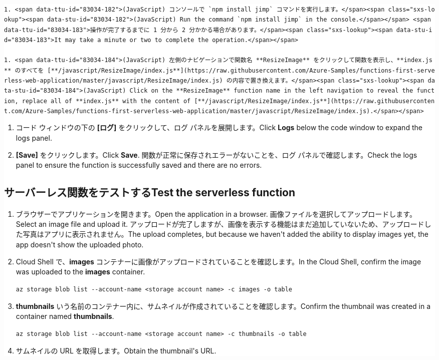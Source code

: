     1. <span data-ttu-id="83034-182">(JavaScript) コンソールで `npm install jimp` コマンドを実行します。</span><span class="sxs-lookup"><span data-stu-id="83034-182">(JavaScript) Run the command `npm install jimp` in the console.</span></span> <span data-ttu-id="83034-183">操作が完了するまでに 1 分から 2 分かかる場合があります。</span><span class="sxs-lookup"><span data-stu-id="83034-183">It may take a minute or two to complete the operation.</span></span>

    1. <span data-ttu-id="83034-184">(JavaScript) 左側のナビゲーションで関数名 **ResizeImage** をクリックして関数を表示し、**index.js** のすべてを [**/javascript/ResizeImage/index.js**](https://raw.githubusercontent.com/Azure-Samples/functions-first-serverless-web-application/master/javascript/ResizeImage/index.js) の内容で置き換えます。</span><span class="sxs-lookup"><span data-stu-id="83034-184">(JavaScript) Click on the **ResizeImage** function name in the left navigation to reveal the function, replace all of **index.js** with the content of [**/javascript/ResizeImage/index.js**](https://raw.githubusercontent.com/Azure-Samples/functions-first-serverless-web-application/master/javascript/ResizeImage/index.js).</span></span>

1. <span data-ttu-id="83034-185">コード ウィンドウの下の **[ログ]** をクリックして、ログ パネルを展開します。</span><span class="sxs-lookup"><span data-stu-id="83034-185">Click **Logs** below the code window to expand the logs panel.</span></span>

1. <span data-ttu-id="83034-186">**[Save]** をクリックします。</span><span class="sxs-lookup"><span data-stu-id="83034-186">Click **Save**.</span></span> <span data-ttu-id="83034-187">関数が正常に保存されエラーがないことを、ログ パネルで確認します。</span><span class="sxs-lookup"><span data-stu-id="83034-187">Check the logs panel to ensure the function is successfully saved and there are no errors.</span></span>


## <a name="test-the-serverless-function"></a><span data-ttu-id="83034-188">サーバーレス関数をテストする</span><span class="sxs-lookup"><span data-stu-id="83034-188">Test the serverless function</span></span>

1. <span data-ttu-id="83034-189">ブラウザーでアプリケーションを開きます。</span><span class="sxs-lookup"><span data-stu-id="83034-189">Open the application in a browser.</span></span> <span data-ttu-id="83034-190">画像ファイルを選択してアップロードします。</span><span class="sxs-lookup"><span data-stu-id="83034-190">Select an image file and upload it.</span></span> <span data-ttu-id="83034-191">アップロードが完了しますが、画像を表示する機能はまだ追加していないため、アップロードした写真はアプリに表示されません。</span><span class="sxs-lookup"><span data-stu-id="83034-191">The upload completes, but because we haven't added the ability to display images yet, the app doesn't show the uploaded photo.</span></span>

1. <span data-ttu-id="83034-192">Cloud Shell で、**images** コンテナーに画像がアップロードされていることを確認します。</span><span class="sxs-lookup"><span data-stu-id="83034-192">In the Cloud Shell, confirm the image was uploaded to the **images** container.</span></span>

    ```azurecli
    az storage blob list --account-name <storage account name> -c images -o table
    ```

1. <span data-ttu-id="83034-193">**thumbnails** いう名前のコンテナー内に、サムネイルが作成されていることを確認します。</span><span class="sxs-lookup"><span data-stu-id="83034-193">Confirm the thumbnail was created in a container named **thumbnails**.</span></span>

    ```azurecli
    az storage blob list --account-name <storage account name> -c thumbnails -o table
    ```

1. <span data-ttu-id="83034-194">サムネイルの URL を取得します。</span><span class="sxs-lookup"><span data-stu-id="83034-194">Obtain the thumbnail's URL.</span></span>

